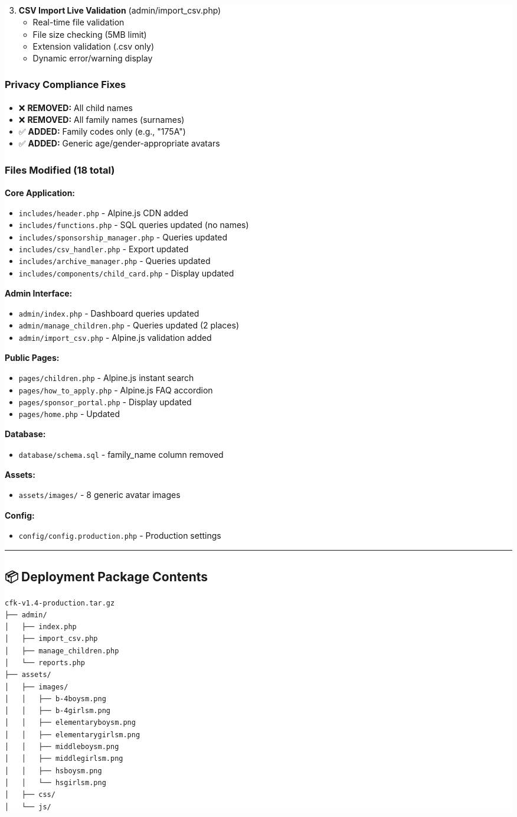 3. **CSV Import Live Validation** (admin/import_csv.php)
   - Real-time file validation
   - File size checking (5MB limit)
   - Extension validation (.csv only)
   - Dynamic error/warning display

### Privacy Compliance Fixes

- ❌ **REMOVED:** All child names
- ❌ **REMOVED:** All family names (surnames)
- ✅ **ADDED:** Family codes only (e.g., "175A")
- ✅ **ADDED:** Generic age/gender-appropriate avatars

### Files Modified (18 total)

**Core Application:**
- `includes/header.php` - Alpine.js CDN added
- `includes/functions.php` - SQL queries updated (no names)
- `includes/sponsorship_manager.php` - Queries updated
- `includes/csv_handler.php` - Export updated
- `includes/archive_manager.php` - Queries updated
- `includes/components/child_card.php` - Display updated

**Admin Interface:**
- `admin/index.php` - Dashboard queries updated
- `admin/manage_children.php` - Queries updated (2 places)
- `admin/import_csv.php` - Alpine.js validation added

**Public Pages:**
- `pages/children.php` - Alpine.js instant search
- `pages/how_to_apply.php` - Alpine.js FAQ accordion
- `pages/sponsor_portal.php` - Display updated
- `pages/home.php` - Updated

**Database:**
- `database/schema.sql` - family_name column removed

**Assets:**
- `assets/images/` - 8 generic avatar images

**Config:**
- `config/config.production.php` - Production settings

---

## 📦 Deployment Package Contents

```
cfk-v1.4-production.tar.gz
├── admin/
│   ├── index.php
│   ├── import_csv.php
│   ├── manage_children.php
│   └── reports.php
├── assets/
│   ├── images/
│   │   ├── b-4boysm.png
│   │   ├── b-4girlsm.png
│   │   ├── elementaryboysm.png
│   │   ├── elementarygirlsm.png
│   │   ├── middleboysm.png
│   │   ├── middlegirlsm.png
│   │   ├── hsboysm.png
│   │   └── hsgirlsm.png
│   ├── css/
│   └── js/
```